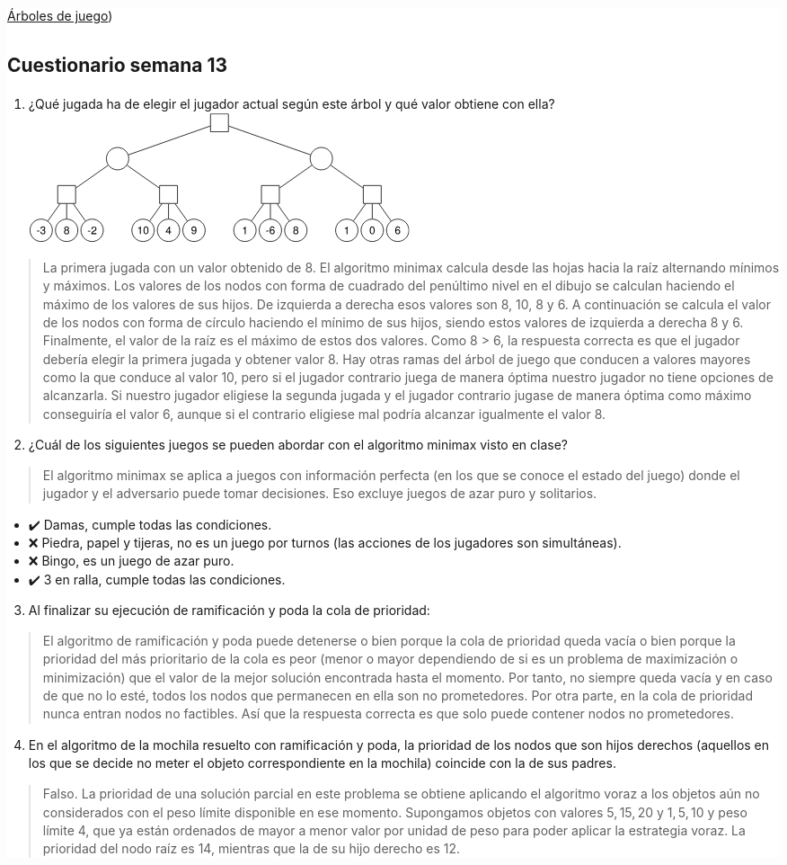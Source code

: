 [Árboles de juego](./PDFs/36%20Árboles%20de%20juego.pdf))

## Cuestionario semana 13

1. ¿Qué jugada ha de elegir el jugador actual según este árbol y qué valor obtiene con ella?
![alt text](./Assets/S13T1.png)
>La primera jugada con un valor obtenido de 8. El algoritmo minimax calcula desde las hojas hacia la raíz alternando mínimos y máximos. Los valores de los nodos con forma de cuadrado del penúltimo nivel en el dibujo se calculan haciendo el máximo de los valores de sus hijos. De izquierda a derecha esos valores son 8, 10, 8 y 6.
>A continuación se calcula el valor de los nodos con forma de círculo haciendo el mínimo de sus hijos, siendo estos valores de izquierda a derecha 8 y 6.
>Finalmente, el valor de la raíz es el máximo de estos dos valores. Como 8 > 6, la respuesta correcta es que el jugador debería elegir la primera jugada y obtener valor 8.
>Hay otras ramas del árbol de juego que conducen a valores mayores como la que conduce al valor 10, pero si el jugador contrario juega de manera óptima nuestro jugador no tiene opciones de alcanzarla. Si nuestro jugador eligiese la segunda jugada y el jugador contrario jugase de manera óptima como máximo conseguiría el valor 6, aunque si el contrario eligiese mal podría alcanzar igualmente el valor 8.

2. ¿Cuál de los siguientes juegos se pueden abordar con el algoritmo minimax visto en clase?

> El algoritmo minimax se aplica a juegos con información perfecta (en los que se conoce el estado del juego) donde el jugador y el adversario puede tomar decisiones. Eso excluye juegos de azar puro y solitarios.

- :heavy_check_mark: Damas, cumple todas las condiciones.
- :x: Piedra, papel y tijeras, no es un juego por turnos (las acciones de los jugadores son simultáneas).
- :x: Bingo, es un juego de azar puro.
- :heavy_check_mark: 3 en ralla, cumple todas las condiciones.

3. Al finalizar su ejecución de ramificación y poda la cola de prioridad:

>El algoritmo de ramificación y poda puede detenerse o bien porque la cola de prioridad queda vacía o bien porque la prioridad del más prioritario de la cola es peor (menor o mayor dependiendo de si es un problema de maximización o minimización) que el valor de la mejor solución encontrada hasta el momento. Por tanto, no siempre queda vacía y en caso de que no lo esté, todos los nodos que permanecen en ella son no prometedores. Por otra parte, en la cola de prioridad nunca entran nodos no factibles. Así que la respuesta correcta es que solo puede contener nodos no prometedores.

4. En el algoritmo de la mochila resuelto con ramificación y poda, la prioridad de los nodos que son hijos derechos (aquellos en los que se decide no meter el objeto correspondiente en la mochila) coincide con la de sus padres.

> Falso. La prioridad de una solución parcial en este problema se obtiene aplicando el algoritmo voraz a los objetos aún no considerados con el peso límite disponible en ese momento. Supongamos objetos con valores ${5, 15, 20}$ y ${1, 5, 10}$ y peso límite $4$, que ya están ordenados de mayor a menor valor por unidad de peso para poder aplicar la estrategia voraz. La prioridad del nodo raíz es $14$, mientras que la de su hijo derecho es $12$.

